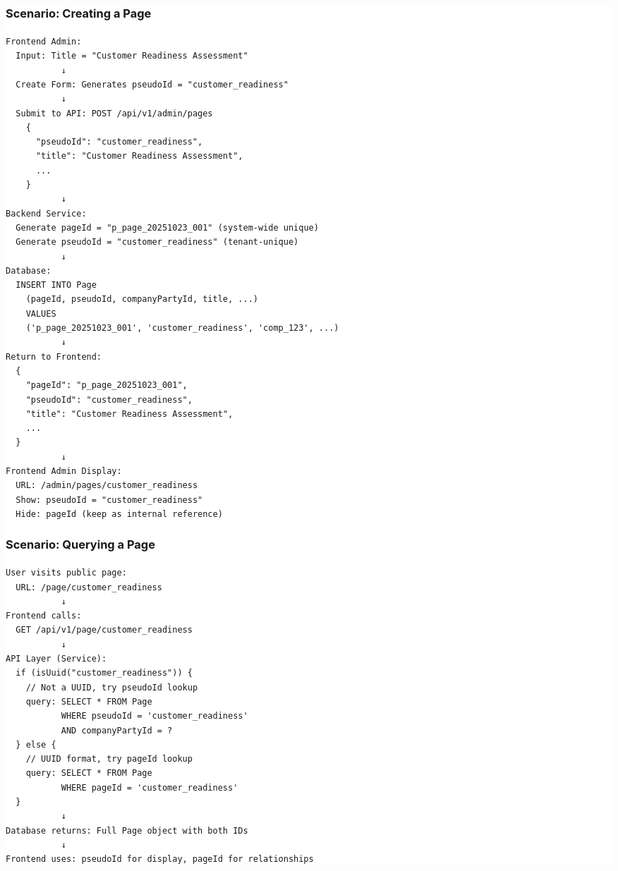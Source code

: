 ### Scenario: Creating a Page

```
Frontend Admin:
  Input: Title = "Customer Readiness Assessment"
           ↓
  Create Form: Generates pseudoId = "customer_readiness"
           ↓
  Submit to API: POST /api/v1/admin/pages
    {
      "pseudoId": "customer_readiness",
      "title": "Customer Readiness Assessment",
      ...
    }
           ↓
Backend Service:
  Generate pageId = "p_page_20251023_001" (system-wide unique)
  Generate pseudoId = "customer_readiness" (tenant-unique)
           ↓
Database:
  INSERT INTO Page
    (pageId, pseudoId, companyPartyId, title, ...)
    VALUES
    ('p_page_20251023_001', 'customer_readiness', 'comp_123', ...)
           ↓
Return to Frontend:
  {
    "pageId": "p_page_20251023_001",
    "pseudoId": "customer_readiness",
    "title": "Customer Readiness Assessment",
    ...
  }
           ↓
Frontend Admin Display:
  URL: /admin/pages/customer_readiness
  Show: pseudoId = "customer_readiness"
  Hide: pageId (keep as internal reference)
```

### Scenario: Querying a Page

```
User visits public page:
  URL: /page/customer_readiness
           ↓
Frontend calls:
  GET /api/v1/page/customer_readiness
           ↓
API Layer (Service):
  if (isUuid("customer_readiness")) {
    // Not a UUID, try pseudoId lookup
    query: SELECT * FROM Page 
           WHERE pseudoId = 'customer_readiness'
           AND companyPartyId = ?
  } else {
    // UUID format, try pageId lookup
    query: SELECT * FROM Page 
           WHERE pageId = 'customer_readiness'
  }
           ↓
Database returns: Full Page object with both IDs
           ↓
Frontend uses: pseudoId for display, pageId for relationships
```
